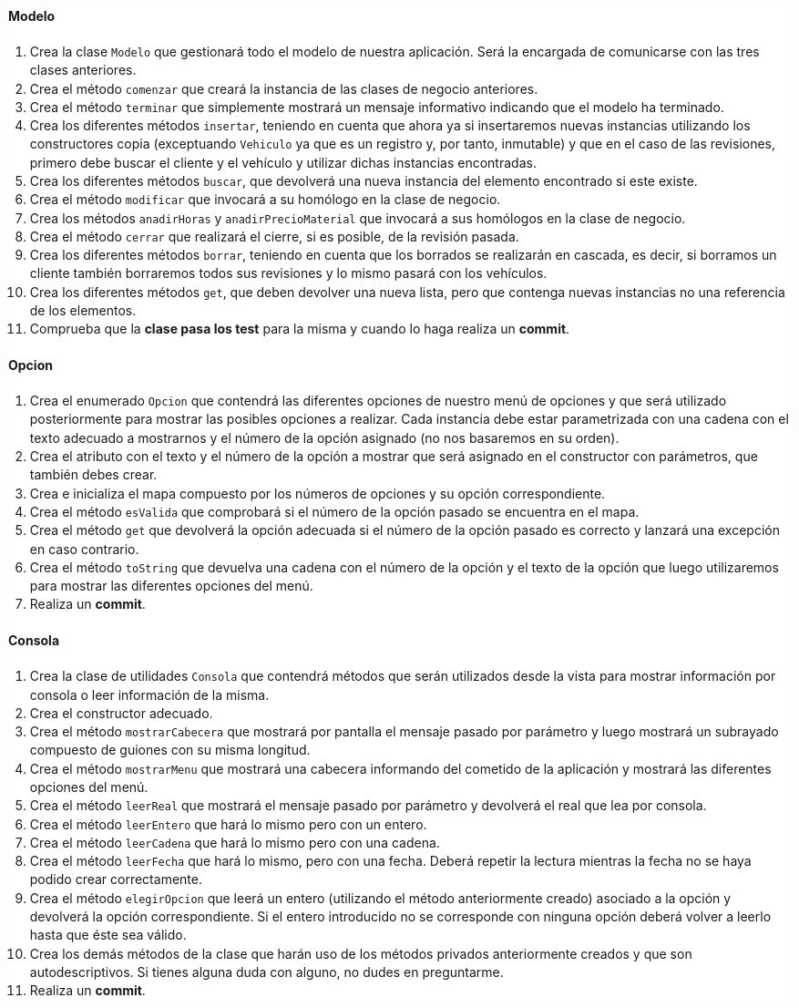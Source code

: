 
#### Modelo
1. Crea la clase `Modelo` que gestionará todo el modelo de nuestra aplicación. Será la encargada de comunicarse con las tres clases anteriores.
2. Crea el método `comenzar` que creará la instancia de las clases de negocio anteriores.
3. Crea el método `terminar` que simplemente mostrará un mensaje informativo indicando que el modelo ha terminado.
4. Crea los diferentes métodos `insertar`, teniendo en cuenta que ahora ya si insertaremos nuevas instancias utilizando los constructores copia (exceptuando `Vehiculo` ya que es un registro y, por tanto, inmutable) y que en el caso de las revisiones, primero debe buscar el cliente y el vehículo y utilizar dichas instancias encontradas.
5. Crea los diferentes métodos `buscar`, que devolverá una nueva instancia del elemento encontrado si este existe.
6. Crea el método `modificar` que invocará a su homólogo en la clase de negocio.
7. Crea los métodos `anadirHoras` y `anadirPrecioMaterial` que invocará a sus homólogos en la clase de negocio.
8. Crea el método `cerrar` que realizará el cierre, si es posible, de la revisión pasada.
9. Crea los diferentes métodos `borrar`, teniendo en cuenta que los borrados se realizarán en cascada, es decir, si borramos un cliente también borraremos todos sus revisiones y lo mismo pasará con los vehículos.
10. Crea los diferentes métodos `get`, que deben devolver una nueva lista, pero que contenga nuevas instancias no una referencia de los elementos.
11. Comprueba que la **clase pasa los test** para la misma y cuando lo haga realiza un **commit**.

#### Opcion
1. Crea el enumerado `Opcion` que contendrá las diferentes opciones de nuestro menú de opciones y que será utilizado posteriormente para mostrar las posibles opciones a realizar. Cada instancia debe estar parametrizada con una cadena con el texto adecuado a mostrarnos y el número de la opción asignado (no nos basaremos en su orden).
2. Crea el atributo con el texto y el número de la opción a mostrar que será asignado en el constructor con parámetros, que también debes crear.
3. Crea e inicializa el mapa compuesto por los números de opciones y su opción correspondiente.
4. Crea el método `esValida` que comprobará si el número de la opción pasado se encuentra en el mapa.
5. Crea el método `get` que devolverá la opción adecuada si el número de la opción pasado es correcto y lanzará una excepción en caso contrario.
6. Crea el método `toString` que devuelva una cadena con el número de la opción y el texto de la opción que luego utilizaremos para mostrar las diferentes opciones del menú.
7. Realiza un **commit**.

#### Consola
1. Crea la clase de utilidades `Consola` que contendrá métodos que serán utilizados desde la vista para mostrar información por consola o leer información de la misma.
2. Crea el constructor adecuado.
3. Crea el método `mostrarCabecera` que mostrará por pantalla el mensaje pasado por parámetro y luego mostrará un subrayado compuesto de guiones con su misma longitud.
4. Crea el método `mostrarMenu` que mostrará una cabecera informando del cometido de la aplicación y mostrará las diferentes opciones del menú.
5. Crea el método `leerReal` que mostrará el mensaje pasado por parámetro y devolverá el real que lea por consola.
6. Crea el método `leerEntero` que hará lo mismo pero con un entero.
7. Crea el método `leerCadena` que hará lo mismo pero con una cadena.
8. Crea el método `leerFecha` que hará lo mismo, pero con una fecha. Deberá repetir la lectura mientras la fecha no se haya podido crear correctamente.
9. Crea el método `elegirOpcion` que leerá un entero (utilizando el método anteriormente creado) asociado a la opción y devolverá la opción correspondiente. Si el entero introducido no se corresponde con ninguna opción deberá volver a leerlo hasta que éste sea válido.
10. Crea los demás métodos de la clase que harán uso de los métodos privados anteriormente creados y que son autodescriptivos. Si tienes alguna duda con alguno, no dudes en preguntarme.
11. Realiza un **commit**.
